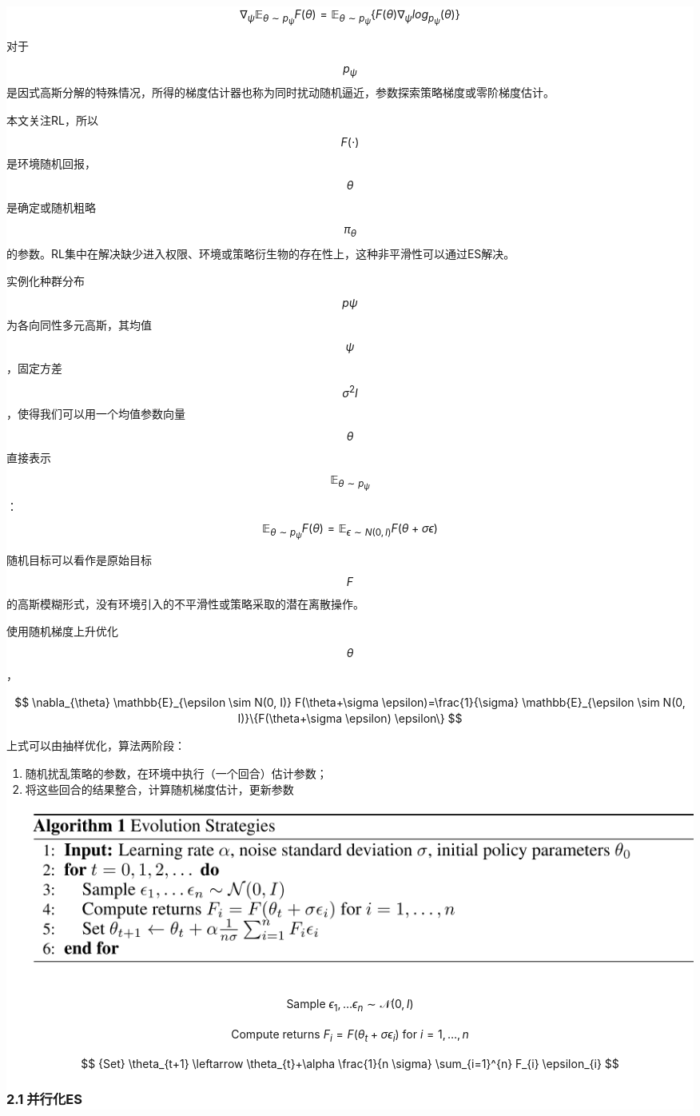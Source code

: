 $$
\nabla_{\psi} \mathbb{E}_{\theta \sim p_\psi} F(\theta)=\mathbb{E}_{\theta \sim p_\psi}\{F(\theta)\nabla_\psi log_{p_\psi}(\theta)\}
$$

对于$$p_\psi$$是因式高斯分解的特殊情况，所得的梯度估计器也称为同时扰动随机逼近，参数探索策略梯度或零阶梯度估计。

本文关注RL，所以$$F(\cdot)$$是环境随机回报，$$\theta$$是确定或随机粗略$$\pi_\theta$$的参数。RL集中在解决缺少进入权限、环境或策略衍生物的存在性上，这种非平滑性可以通过ES解决。

实例化种群分布$$p\psi$$为各向同性多元高斯，其均值$$\psi$$，固定方差$$\sigma^2I$$，使得我们可以用一个均值参数向量$$\theta$$直接表示$$\mathbb{E}_{\theta\sim p_\psi}$$：$$\mathbb{E}_{\theta\sim p_\psi}F(\theta)=\mathbb{E}_{\epsilon\sim N(0,I)} F(\theta + \sigma \epsilon)$$

随机目标可以看作是原始目标$$F$$的高斯模糊形式，没有环境引入的不平滑性或策略采取的潜在离散操作。 

使用随机梯度上升优化 $$\theta$$ ，

$$
\nabla_{\theta} \mathbb{E}_{\epsilon \sim N(0, I)} F(\theta+\sigma \epsilon)=\frac{1}{\sigma} \mathbb{E}_{\epsilon \sim N(0, I)}\{F(\theta+\sigma \epsilon) \epsilon\}
$$

上式可以由抽样优化，算法两阶段：
1. 随机扰乱策略的参数，在环境中执行（一个回合）估计参数；
2. 将这些回合的结果整合，计算随机梯度估计，更新参数
   ![](img/2020-07-09-12-25-01.png)

$$
\text { Sample } \epsilon_{1}, \ldots \epsilon_{n} \sim \mathcal{N}(0, I)
$$

$$
\text { Compute returns } F_{i}=F\left(\theta_{t}+\sigma \epsilon_{i}\right) \text { for } i=1, \ldots, n
$$

$$
{Set} \theta_{t+1} \leftarrow \theta_{t}+\alpha \frac{1}{n \sigma} \sum_{i=1}^{n} F_{i} \epsilon_{i}
$$


### 2.1 并行化ES
